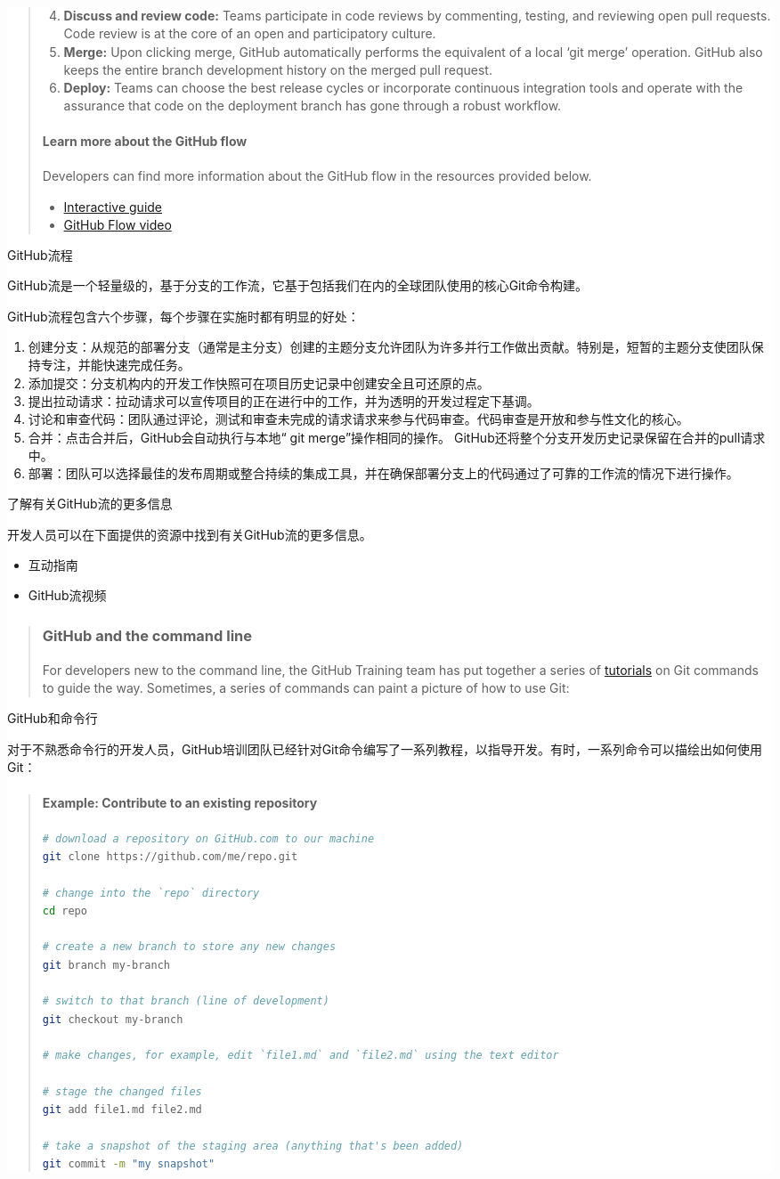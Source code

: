 > 4. **Discuss and review code:** Teams participate in code reviews by commenting, testing, and reviewing open pull requests. Code review is at the core of an open and participatory culture.
> 5. **Merge:** Upon clicking merge, GitHub automatically performs the equivalent of a local ‘git merge’ operation. GitHub also keeps the entire branch development history on the merged pull request.
> 6. **Deploy:** Teams can choose the best release cycles or incorporate continuous integration tools and operate with the assurance that code on the deployment branch has gone through a robust workflow.
>
> #### Learn more about the GitHub flow
>
> Developers can find more information about the GitHub flow in the resources provided below.
>
> - [Interactive guide](https://guides.github.com/introduction/flow/)
> - [GitHub Flow video](https://www.youtube.com/watch?v=47E-jcuQz5c&index=1&list=PLg7s6cbtAD17Gw5u8644bgKhgRLiJXdX4)

GitHub流程 

GitHub流是一个轻量级的，基于分支的工作流，它基于包括我们在内的全球团队使用的核心Git命令构建。 

GitHub流程包含六个步骤，每个步骤在实施时都有明显的好处：

1. 创建分支：从规范的部署分支（通常是主分支）创建的主题分支允许团队为许多并行工作做出贡献。特别是，短暂的主题分支使团队保持专注，并能快速完成任务。
2. 添加提交：分支机构内的开发工作快照可在项目历史记录中创建安全且可还原的点。
3. 提出拉动请求：拉动请求可以宣传项目的正在进行中的工作，并为透明的开发过程定下基调。
4. 讨论和审查代码：团队通过评论，测试和审查未完成的请求请求来参与代码审查。代码审查是开放和参与性文化的核心。
5. 合并：点击合并后，GitHub会自动执行与本地“ git merge”操作相同的操作。 GitHub还将整个分支开发历史记录保留在合并的pull请求中。
6. 部署：团队可以选择最佳的发布周期或整合持续的集成工具，并在确保部署分支上的代码通过了可靠的工作流的情况下进行操作。

了解有关GitHub流的更多信息 

开发人员可以在下面提供的资源中找到有关GitHub流的更多信息。 

- 互动指南

- GitHub流视频

> ### GitHub and the command line
>
> For developers new to the command line, the GitHub Training team has put together a series of [tutorials](https://help.github.com/articles/git-and-github-learning-resources/) on Git commands to guide the way. Sometimes, a series of commands can paint a picture of how to use Git:

GitHub和命令行 

对于不熟悉命令行的开发人员，GitHub培训团队已经针对Git命令编写了一系列教程，以指导开发。有时，一系列命令可以描绘出如何使用Git：

> #### Example: Contribute to an existing repository
>
> ```bash
> # download a repository on GitHub.com to our machine
> git clone https://github.com/me/repo.git
> 
> # change into the `repo` directory
> cd repo
> 
> # create a new branch to store any new changes
> git branch my-branch
> 
> # switch to that branch (line of development)
> git checkout my-branch
> 
> # make changes, for example, edit `file1.md` and `file2.md` using the text editor
> 
> # stage the changed files
> git add file1.md file2.md
> 
> # take a snapshot of the staging area (anything that's been added)
> git commit -m "my snapshot"